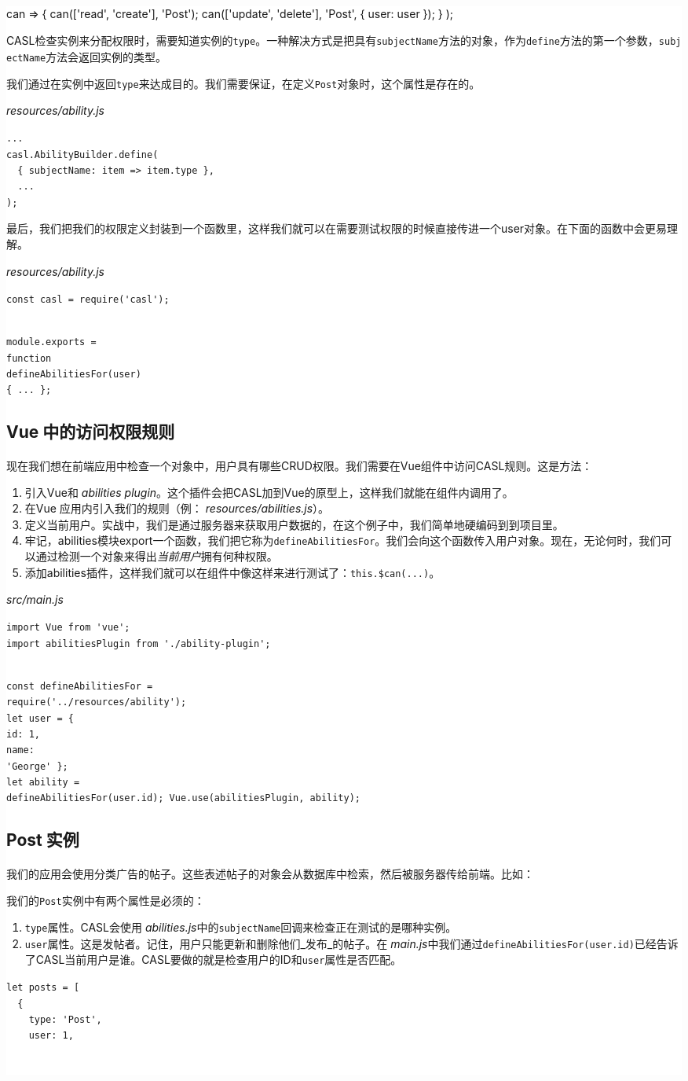   can =&gt; {
    <span class="hljs-selector-tag">can</span>([<span class="hljs-string">'read'</span>, <span class="hljs-string">'create'</span>], <span class="hljs-string">'Post'</span>);
    <span class="hljs-selector-tag">can</span>([<span class="hljs-string">'update'</span>, <span class="hljs-string">'delete'</span>], <span class="hljs-string">'Post'</span>, { <span class="hljs-attribute">user</span>: user });
  }
);
</code></pre><p>CASL检查实例来分配权限时，需要知道实例的<code>type</code>。一种解决方式是把具有<code>subjectName</code>方法的对象，作为<code>define</code>方法的第一个参数，<code>subjectName</code>方法会返回实例的类型。</p>
<p>我们通过在实例中返回<code>type</code>来达成目的。我们需要保证，在定义<code>Post</code>对象时，这个属性是存在的。</p>
<p><em>resources/ability.js</em></p>
<pre><code class="hljs css">...
<span class="hljs-selector-tag">casl</span><span class="hljs-selector-class">.AbilityBuilder</span><span class="hljs-selector-class">.define</span>(
  { <span class="hljs-attribute">subjectName</span>: item =&gt; item.type }, 
  ...
);
</code></pre><p>最后，我们把我们的权限定义封装到一个函数里，这样我们就可以在需要测试权限的时候直接传进一个user对象。在下面的函数中会更易理解。</p>
<p><em>resources/ability.js</em></p>
<pre><code class="hljs javascript"><span class="hljs-keyword">const</span> casl = <span class="hljs-built_in">require</span>(<span class="hljs-string">'casl'</span>);

<span class="hljs-built_in">module</span>.exports = <span class="hljs-function"><span class="hljs-keyword">function</span> <span class="hljs-title">defineAbilitiesFor</span>(<span class="hljs-params">user</span>) </span>{
  ...
};
</code></pre><h2>Vue 中的访问权限规则</h2>
<p>现在我们想在前端应用中检查一个对象中，用户具有哪些CRUD权限。我们需要在Vue组件中访问CASL规则。这是方法：</p>
<ol>
<li>引入Vue和 <em>abilities plugin</em>。这个插件会把CASL加到Vue的原型上，这样我们就能在组件内调用了。</li>
<li>在Vue 应用内引入我们的规则（例： <em>resources/abilities.js</em>）。</li>
<li>定义当前用户。实战中，我们是通过服务器来获取用户数据的，在这个例子中，我们简单地硬编码到到项目里。</li>
<li>牢记，abilities模块export一个函数，我们把它称为<code>defineAbilitiesFor</code>。我们会向这个函数传入用户对象。现在，无论何时，我们可以通过检测一个对象来得出<em>当前用户</em>拥有何种权限。</li>
<li>添加abilities插件，这样我们就可以在组件中像这样来进行测试了：<code>this.$can(...)</code>。</li>
</ol>
<p><em>src/main.js</em></p>
<pre><code class="hljs javascript"><span class="hljs-keyword">import</span> Vue <span class="hljs-keyword">from</span> <span class="hljs-string">'vue'</span>;
<span class="hljs-keyword">import</span> abilitiesPlugin <span class="hljs-keyword">from</span> <span class="hljs-string">'./ability-plugin'</span>;

<span class="hljs-keyword">const</span> defineAbilitiesFor = <span class="hljs-built_in">require</span>(<span class="hljs-string">'../resources/ability'</span>);
<span class="hljs-keyword">let</span> user = { <span class="hljs-attr">id</span>: <span class="hljs-number">1</span>, <span class="hljs-attr">name</span>: <span class="hljs-string">'George'</span> };
<span class="hljs-keyword">let</span> ability = defineAbilitiesFor(user.id);
Vue.use(abilitiesPlugin, ability);
</code></pre><h2>Post 实例</h2>
<p>我们的应用会使用分类广告的帖子。这些表述帖子的对象会从数据库中检索，然后被服务器传给前端。比如：</p>
<p>我们的<code>Post</code>实例中有两个属性是必须的：</p>
<ol>
<li><code>type</code>属性。CASL会使用 <em>abilities.js</em>中的<code>subjectName</code>回调来检查正在测试的是哪种实例。</li>
<li><code>user</code>属性。这是发帖者。记住，用户只能更新和删除他们_发布_的帖子。在 <em>main.js</em>中我们通过<code>defineAbilitiesFor(user.id)</code>已经告诉了CASL当前用户是谁。CASL要做的就是检查用户的ID和<code>user</code>属性是否匹配。</li>
</ol>
<pre><code class="hljs scala">let posts = [
  {
    <span class="hljs-class"><span class="hljs-keyword">type</span></span>: <span class="hljs-symbol">'Pos</span>t',
    user: <span class="hljs-number">1</span>,